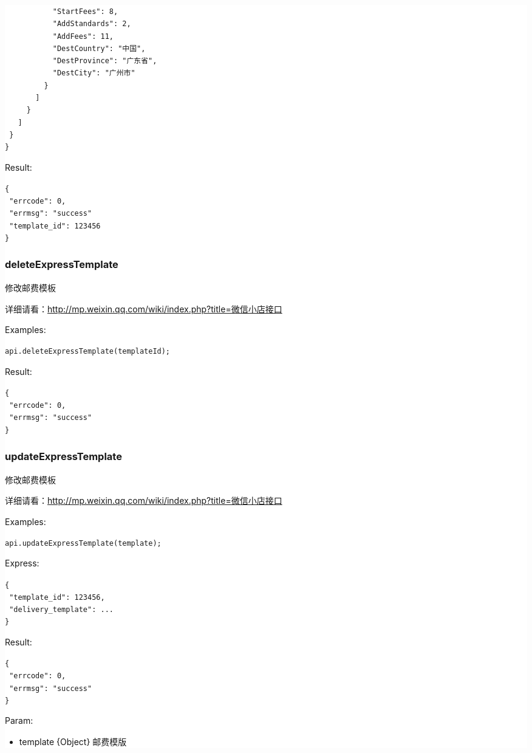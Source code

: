 ```
           "StartFees": 8,
           "AddStandards": 2,
           "AddFees": 11,
           "DestCountry": "中国",
           "DestProvince": "广东省",
           "DestCity": "广州市"
         }
       ]
     }
   ]
 }
}
```
Result:
```
{
 "errcode": 0,
 "errmsg": "success"
 "template_id": 123456
}
```
### deleteExpressTemplate
修改邮费模板

详细请看：<http://mp.weixin.qq.com/wiki/index.php?title=微信小店接口>

Examples:
```
api.deleteExpressTemplate(templateId);
```
Result:
```
{
 "errcode": 0,
 "errmsg": "success"
}
```
### updateExpressTemplate
修改邮费模板

详细请看：<http://mp.weixin.qq.com/wiki/index.php?title=微信小店接口>

Examples:
```
api.updateExpressTemplate(template);
```
Express:
```
{
 "template_id": 123456,
 "delivery_template": ...
}
```
Result:
```
{
 "errcode": 0,
 "errmsg": "success"
}
```
Param: 
- template {Object} 邮费模版
